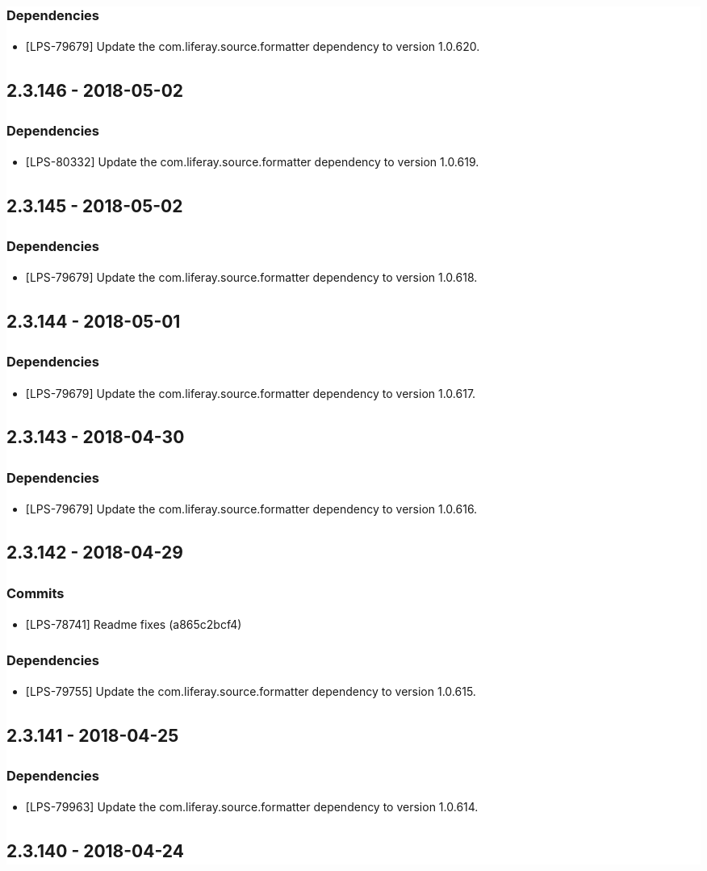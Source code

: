 ### Dependencies
- [LPS-79679] Update the com.liferay.source.formatter dependency to version
1.0.620.

## 2.3.146 - 2018-05-02

### Dependencies
- [LPS-80332] Update the com.liferay.source.formatter dependency to version
1.0.619.

## 2.3.145 - 2018-05-02

### Dependencies
- [LPS-79679] Update the com.liferay.source.formatter dependency to version
1.0.618.

## 2.3.144 - 2018-05-01

### Dependencies
- [LPS-79679] Update the com.liferay.source.formatter dependency to version
1.0.617.

## 2.3.143 - 2018-04-30

### Dependencies
- [LPS-79679] Update the com.liferay.source.formatter dependency to version
1.0.616.

## 2.3.142 - 2018-04-29

### Commits
- [LPS-78741] Readme fixes (a865c2bcf4)

### Dependencies
- [LPS-79755] Update the com.liferay.source.formatter dependency to version
1.0.615.

## 2.3.141 - 2018-04-25

### Dependencies
- [LPS-79963] Update the com.liferay.source.formatter dependency to version
1.0.614.

## 2.3.140 - 2018-04-24
